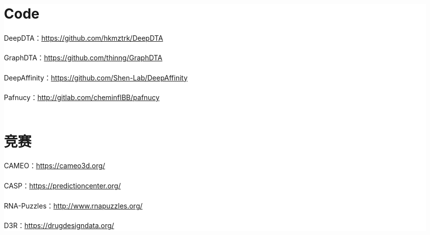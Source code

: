 # Code
DeepDTA：https://github.com/hkmztrk/DeepDTA  
<br>
GraphDTA：https://github.com/thinng/GraphDTA  
<br>
DeepAffinity：https://github.com/Shen-Lab/DeepAffinity  
<br>
Pafnucy：http://gitlab.com/cheminfIBB/pafnucy  
<br>
# 竞赛
CAMEO：https://cameo3d.org/  
<br>
CASP：https://predictioncenter.org/  
<br>
RNA-Puzzles：http://www.rnapuzzles.org/  
<br>
D3R：https://drugdesigndata.org/  
